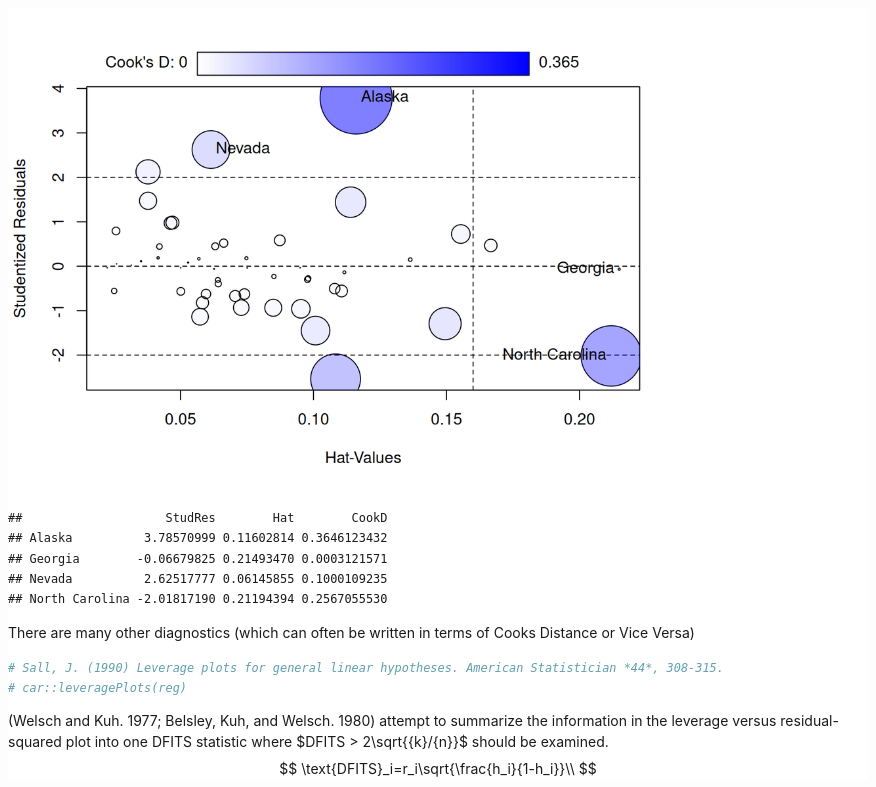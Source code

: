 <img src="02-ROLS_files/figure-html/unnamed-chunk-18-1.png" width="672" />

```
##                    StudRes        Hat        CookD
## Alaska          3.78570999 0.11602814 0.3646123432
## Georgia        -0.06679825 0.21493470 0.0003121571
## Nevada          2.62517777 0.06145855 0.1000109235
## North Carolina -2.01817190 0.21194394 0.2567055530
```

There are many other diagnostics (which can often be written in terms of Cooks Distance or Vice Versa)

```r
# Sall, J. (1990) Leverage plots for general linear hypotheses. American Statistician *44*, 308-315.
# car::leveragePlots(reg)
```

(Welsch and Kuh. 1977; Belsley, Kuh, and Welsch. 1980) attempt to summarize the information in the leverage versus residual-squared plot into one DFITS statistic where $DFITS > 2\sqrt{{k}/{n}}$ should be examined. 
$$
\text{DFITS}_i=r_i\sqrt{\frac{h_i}{1-h_i}}\\
$$
